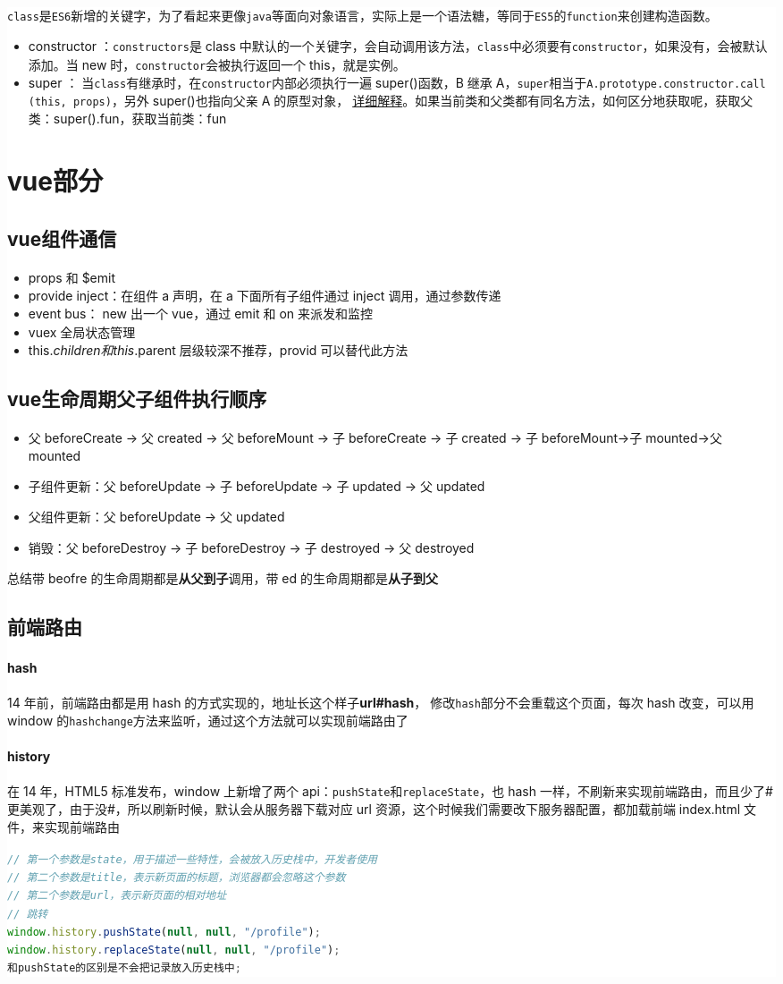 `class`是`ES6`新增的关键字，为了看起来更像`java`等面向对象语言，实际上是一个语法糖，等同于`ES5`的`function`来创建构造函数。

- constructor ：`constructors`是 class 中默认的一个关键字，会自动调用该方法，`class`中必须要有`constructor`，如果没有，会被默认添加。当 new 时，`constructor`会被执行返回一个 this，就是实例。
- super ： 当`class`有继承时，在`constructor`内部必须执行一遍 super()函数，B 继承 A，`super`相当于`A.prototype.constructor.call(this, props)`，另外 super()也指向父亲 A 的原型对象， [详细解释](https://juejin.cn/post/6844903638674980872)。如果当前类和父类都有同名方法，如何区分地获取呢，获取父类：super().fun，获取当前类：fun

# vue部分

## vue组件通信

- props 和 $emit
- provide inject：在组件 a 声明，在 a 下面所有子组件通过 inject 调用，通过参数传递
- event bus： new 出一个 vue，通过 emit 和 on 来派发和监控
- vuex 全局状态管理
- this.$children 和 this.$parent 层级较深不推荐，provid 可以替代此方法

## vue生命周期父子组件执行顺序

- 父 beforeCreate -> 父 created -> 父 beforeMount -> 子 beforeCreate -> 子 created -> 子 beforeMount->子 mounted->父 mounted

- 子组件更新：父 beforeUpdate -> 子 beforeUpdate -> 子 updated -> 父 updated

- 父组件更新：父 beforeUpdate -> 父 updated

- 销毁：父 beforeDestroy -> 子 beforeDestroy -> 子 destroyed -> 父 destroyed

总结带 beofre 的生命周期都是**从父到子**调用，带 ed 的生命周期都是**从子到父**

## 前端路由

#### hash

14 年前，前端路由都是用 hash 的方式实现的，地址长这个样子**url#hash**， 修改`hash`部分不会重载这个页面，每次 hash 改变，可以用 window 的`hashchange`方法来监听，通过这个方法就可以实现前端路由了

#### history

在 14 年，HTML5 标准发布，window 上新增了两个 api：`pushState`和`replaceState`，也 hash 一样，不刷新来实现前端路由，而且少了#更美观了，由于没#，所以刷新时候，默认会从服务器下载对应 url 资源，这个时候我们需要改下服务器配置，都加载前端 index.html 文件，来实现前端路由

```javascript
// 第一个参数是state，用于描述一些特性，会被放入历史栈中，开发者使用
// 第二个参数是title，表示新页面的标题，浏览器都会忽略这个参数
// 第二个参数是url，表示新页面的相对地址
// 跳转
window.history.pushState(null, null, "/profile");
window.history.replaceState(null, null, "/profile");
和pushState的区别是不会把记录放入历史栈中;
```
